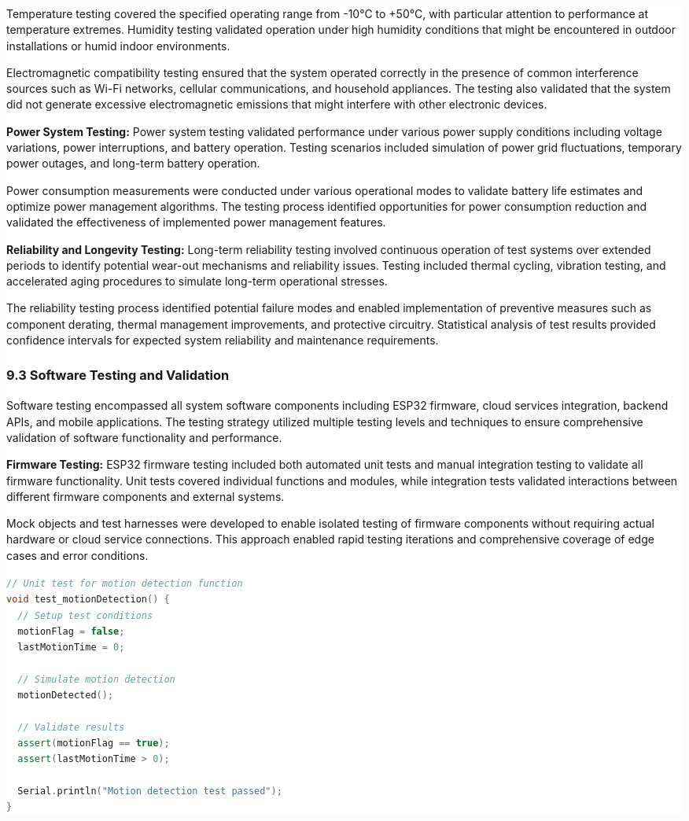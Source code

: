 Temperature testing covered the specified operating range from -10°C to +50°C, with particular attention to performance at temperature extremes. Humidity testing validated operation under high humidity conditions that might be encountered in outdoor installations or humid indoor environments.

Electromagnetic compatibility testing ensured that the system operated correctly in the presence of common interference sources such as Wi-Fi networks, cellular communications, and household appliances. The testing also validated that the system did not generate excessive electromagnetic emissions that might interfere with other electronic devices.

**Power System Testing:** Power system testing validated performance under various power supply conditions including voltage variations, power interruptions, and battery operation. Testing scenarios included simulation of power grid fluctuations, temporary power outages, and long-term battery operation.

Power consumption measurements were conducted under various operational modes to validate battery life estimates and optimize power management algorithms. The testing process identified opportunities for power consumption reduction and validated the effectiveness of implemented power management features.

**Reliability and Longevity Testing:** Long-term reliability testing involved continuous operation of test systems over extended periods to identify potential wear-out mechanisms and reliability issues. Testing included thermal cycling, vibration testing, and accelerated aging procedures to simulate long-term operational stresses.

The reliability testing process identified potential failure modes and enabled implementation of preventive measures such as component derating, thermal management improvements, and protective circuitry. Statistical analysis of test results provided confidence intervals for expected system reliability and maintenance requirements.

### 9.3 Software Testing and Validation

Software testing encompassed all system software components including ESP32 firmware, cloud services integration, backend APIs, and mobile applications. The testing strategy utilized multiple testing levels and techniques to ensure comprehensive validation of software functionality and performance.

**Firmware Testing:** ESP32 firmware testing included both automated unit tests and manual integration testing to validate all firmware functionality. Unit tests covered individual functions and modules, while integration tests validated interactions between different firmware components and external systems.

Mock objects and test harnesses were developed to enable isolated testing of firmware components without requiring actual hardware or cloud service connections. This approach enabled rapid testing iterations and comprehensive coverage of edge cases and error conditions.

```cpp
// Unit test for motion detection function
void test_motionDetection() {
  // Setup test conditions
  motionFlag = false;
  lastMotionTime = 0;
  
  // Simulate motion detection
  motionDetected();
  
  // Validate results
  assert(motionFlag == true);
  assert(lastMotionTime > 0);
  
  Serial.println("Motion detection test passed");
}
```
